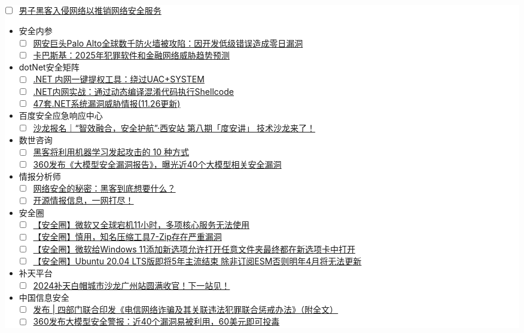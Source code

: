   - [ ] [男子黑客入侵网络以推销网络安全服务](https://mp.weixin.qq.com/s?__biz=MzU5NTA3MTk5Ng==&mid=2247489659&idx=1&sn=0893a0b08b25a111c8e6777b9beec65a&chksm=fe76dee8c90157feb3471753d6c195b6756330a1eafe730a0fb42ab60fbf4ece7699b203f8cd&scene=58&subscene=0#rd)
- 安全内参
  - [ ] [网安巨头Palo Alto全球数千防火墙被攻陷：因开发低级错误造成零日漏洞](https://mp.weixin.qq.com/s?__biz=MzI4NDY2MDMwMw==&mid=2247513156&idx=1&sn=4ff7c148a1693c0de1be122e65851155&chksm=ebfaf364dc8d7a72e4199fef7d1a048e052562562dd75a8711db2223934a3508ee05a939365b&scene=58&subscene=0#rd)
  - [ ] [卡巴斯基：2025年犯罪软件和金融网络威胁趋势预测](https://mp.weixin.qq.com/s?__biz=MzI4NDY2MDMwMw==&mid=2247513156&idx=2&sn=98a59fdac4a483ef78f64e57dafe131d&chksm=ebfaf364dc8d7a7230774cb735203a2d489de7a05976373987cc438f9c9fe6a3a7db654ebd30&scene=58&subscene=0#rd)
- dotNet安全矩阵
  - [ ] [.NET 内网一键提权工具：绕过UAC+SYSTEM](https://mp.weixin.qq.com/s?__biz=MzUyOTc3NTQ5MA==&mid=2247496912&idx=1&sn=cfb02c49e5ad2a11f6bd41f31bea9d07&chksm=fa595a3dcd2ed32b9d0c6aa9ffce4d3832694c94e3b90aa7b5d0f453a45fe5780e440c09f4a9&scene=58&subscene=0#rd)
  - [ ] [.NET内网实战：通过动态编译混淆代码执行Shellcode](https://mp.weixin.qq.com/s?__biz=MzUyOTc3NTQ5MA==&mid=2247496912&idx=2&sn=e31c73bcb3dd603db5bd1640d808e197&chksm=fa595a3dcd2ed32b0373269efe1cc1ccf6944719a00f03acf5d94547d4357dc79b2b6ea3e77d&scene=58&subscene=0#rd)
  - [ ] [47套.NET系统漏洞威胁情报(11.26更新)](https://mp.weixin.qq.com/s?__biz=MzUyOTc3NTQ5MA==&mid=2247496912&idx=3&sn=d99b8b1741aab3fe4bd98179f0eebe8d&chksm=fa595a3dcd2ed32b501f82a6b0f30c4deb8936ceee44ea708009fefea4f0357746e91bc9c4b3&scene=58&subscene=0#rd)
- 百度安全应急响应中心
  - [ ] [沙龙报名｜“智效融合，安全护航”·西安站 第八期「度安讲」 技术沙龙来了！](https://mp.weixin.qq.com/s?__biz=MzA4ODc0MTIwMw==&mid=2652541834&idx=1&sn=c5c8b23988062e75e0501ff460425806&chksm=8bcbb7b6bcbc3ea05bfccba304d0ec33f4903ebd8cb855c2da69845a67b48981efbc3ef49332&scene=58&subscene=0#rd)
- 数世咨询
  - [ ] [黑客将利用机器学习发起攻击的 10 种方式](https://mp.weixin.qq.com/s?__biz=MzkxNzA3MTgyNg==&mid=2247529673&idx=1&sn=38b65df7c22b0364853e1ebe7b655f0e&chksm=c1440674f6338f62f70915c718b42ed549aaa1c51b2d8ee480a5da70d4a737ac58a5cc86e233&scene=58&subscene=0#rd)
  - [ ] [360发布《大模型安全漏洞报告》，曝光近40个大模型相关安全漏洞](https://mp.weixin.qq.com/s?__biz=MzkxNzA3MTgyNg==&mid=2247529673&idx=2&sn=4be9b199d8cdefa9826eccfe333fb5fc&chksm=c1440674f6338f624cbb9a346ec458c87850f89924b736be06e1c3b8abe23a78cdbe3673bc77&scene=58&subscene=0#rd)
- 情报分析师
  - [ ] [网络安全的秘密：黑客到底想要什么？](https://mp.weixin.qq.com/s?__biz=MzA3Mjc1MTkwOA==&mid=2650557682&idx=1&sn=7a91faa817b1005ebdab750bb2322ed2&chksm=871162b9b066ebaf9a37217eb3f27e8fc13b37919483ab191062490668f352dd8fee901a33e3&scene=58&subscene=0#rd)
  - [ ] [开源情报信息，一网打尽！](https://mp.weixin.qq.com/s?__biz=MzA3Mjc1MTkwOA==&mid=2650557682&idx=2&sn=4b9d3f50a66cea2acdebc8053033bba3&chksm=871162b9b066ebaf679b22d5f85a298364c7fe7a91f9c44fa282fa19c7803a2b59c668eb2584&scene=58&subscene=0#rd)
- 安全圈
  - [ ] [【安全圈】微软又全球宕机11小时，多项核心服务无法使用](https://mp.weixin.qq.com/s?__biz=MzIzMzE4NDU1OQ==&mid=2652066233&idx=1&sn=c19f13229d6729fcaba6459e32b28d5a&chksm=f36e7df9c419f4ef0e3b563086998a09f9fbe022e35238a2bff3ea16533e36c44e923b997bb8&scene=58&subscene=0#rd)
  - [ ] [【安全圈】慎用，知名压缩工具7-Zip存在严重漏洞](https://mp.weixin.qq.com/s?__biz=MzIzMzE4NDU1OQ==&mid=2652066233&idx=2&sn=778f80b7b5c35162dd41acacfbd17148&chksm=f36e7df9c419f4ef78b0e4c4c5239cf58d221196e79aed7de570774b6e0864cb19c061984fca&scene=58&subscene=0#rd)
  - [ ] [【安全圈】微软给Windows 11添加新选项允许打开任意文件夹最终都在新选项卡中打开](https://mp.weixin.qq.com/s?__biz=MzIzMzE4NDU1OQ==&mid=2652066233&idx=3&sn=eda307d1af237cfd16d170e9ffa459af&chksm=f36e7df9c419f4efc53f6f8c5121e67a54fc2d87492a52f50fcbd3c3d3bf360bee29ec6fb5ae&scene=58&subscene=0#rd)
  - [ ] [【安全圈】Ubuntu 20.04 LTS版即将5年主流结束 除非订阅ESM否则明年4月将无法更新](https://mp.weixin.qq.com/s?__biz=MzIzMzE4NDU1OQ==&mid=2652066233&idx=4&sn=0490cbd0d910ca903dcdf33af3bd1057&chksm=f36e7df9c419f4efe14fb49b1ed57680171ee0d895dc1e5874e8d4beba735c61f58f3ac6810d&scene=58&subscene=0#rd)
- 补天平台
  - [ ] [2024补天白帽城市沙龙广州站圆满收官！下一站见！](https://mp.weixin.qq.com/s?__biz=MzI2NzY5MDI3NQ==&mid=2247506468&idx=1&sn=490892f59380bc886de3a81db7d37542&chksm=eaf99268dd8e1b7ec32189dae9dd3dc10c33ad416a90b469c422cc686b217b2ad1d09e5cc576&scene=58&subscene=0#rd)
- 中国信息安全
  - [ ] [发布 | 四部门联合印发《电信网络诈骗及其关联违法犯罪联合惩戒办法》（附全文）](https://mp.weixin.qq.com/s?__biz=MzA5MzE5MDAzOA==&mid=2664230673&idx=1&sn=9b938e2285032bb7f50590910f240127&chksm=8b59ede8bc2e64fed13b2e1a4d761e8ea422c03b69198b5dc45636a1366f3a3d576303e7bc7d&scene=58&subscene=0#rd)
  - [ ] [360发布大模型安全警报：近40个漏洞易被利用，60美元即可投毒](https://mp.weixin.qq.com/s?__biz=MzA5MzE5MDAzOA==&mid=2664230673&idx=2&sn=6b7f7b55158483f87608d00cc4d2ea5d&chksm=8b59ede8bc2e64fe7beb33b985b55b643633ced83b057b63edb6a882dc9c69bc256d70364877&scene=58&subscene=0#rd)